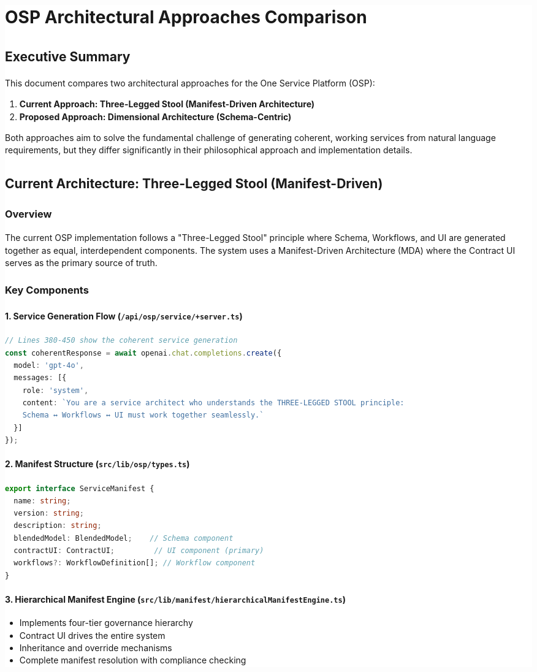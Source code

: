 # OSP Architectural Approaches Comparison

## Executive Summary

This document compares two architectural approaches for the One Service Platform (OSP):

1. **Current Approach: Three-Legged Stool (Manifest-Driven Architecture)**
2. **Proposed Approach: Dimensional Architecture (Schema-Centric)**

Both approaches aim to solve the fundamental challenge of generating coherent, working services from natural language requirements, but they differ significantly in their philosophical approach and implementation details.

## Current Architecture: Three-Legged Stool (Manifest-Driven)

### Overview

The current OSP implementation follows a "Three-Legged Stool" principle where Schema, Workflows, and UI are generated together as equal, interdependent components. The system uses a Manifest-Driven Architecture (MDA) where the Contract UI serves as the primary source of truth.

### Key Components

#### 1. Service Generation Flow (`/api/osp/service/+server.ts`)
```typescript
// Lines 380-450 show the coherent service generation
const coherentResponse = await openai.chat.completions.create({
  model: 'gpt-4o',
  messages: [{
    role: 'system',
    content: `You are a service architect who understands the THREE-LEGGED STOOL principle:
    Schema ↔ Workflows ↔ UI must work together seamlessly.`
  }]
});
```

#### 2. Manifest Structure (`src/lib/osp/types.ts`)
```typescript
export interface ServiceManifest {
  name: string;
  version: string;
  description: string;
  blendedModel: BlendedModel;    // Schema component
  contractUI: ContractUI;         // UI component (primary)
  workflows?: WorkflowDefinition[]; // Workflow component
}
```

#### 3. Hierarchical Manifest Engine (`src/lib/manifest/hierarchicalManifestEngine.ts`)
- Implements four-tier governance hierarchy
- Contract UI drives the entire system
- Inheritance and override mechanisms
- Complete manifest resolution with compliance checking
